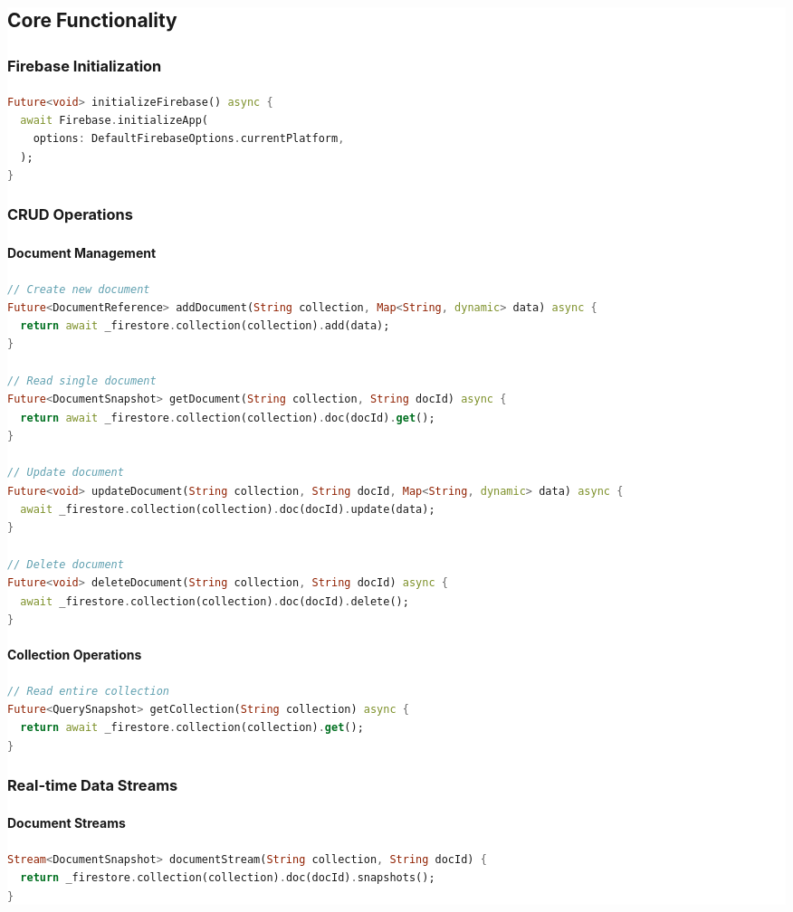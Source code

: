 ## Core Functionality

### Firebase Initialization
```dart
Future<void> initializeFirebase() async {
  await Firebase.initializeApp(
    options: DefaultFirebaseOptions.currentPlatform,
  );
}
```

### CRUD Operations

#### Document Management
```dart
// Create new document
Future<DocumentReference> addDocument(String collection, Map<String, dynamic> data) async {
  return await _firestore.collection(collection).add(data);
}

// Read single document
Future<DocumentSnapshot> getDocument(String collection, String docId) async {
  return await _firestore.collection(collection).doc(docId).get();
}

// Update document
Future<void> updateDocument(String collection, String docId, Map<String, dynamic> data) async {
  await _firestore.collection(collection).doc(docId).update(data);
}

// Delete document
Future<void> deleteDocument(String collection, String docId) async {
  await _firestore.collection(collection).doc(docId).delete();
}
```

#### Collection Operations
```dart
// Read entire collection
Future<QuerySnapshot> getCollection(String collection) async {
  return await _firestore.collection(collection).get();
}
```

### Real-time Data Streams

#### Document Streams
```dart
Stream<DocumentSnapshot> documentStream(String collection, String docId) {
  return _firestore.collection(collection).doc(docId).snapshots();
}
```
